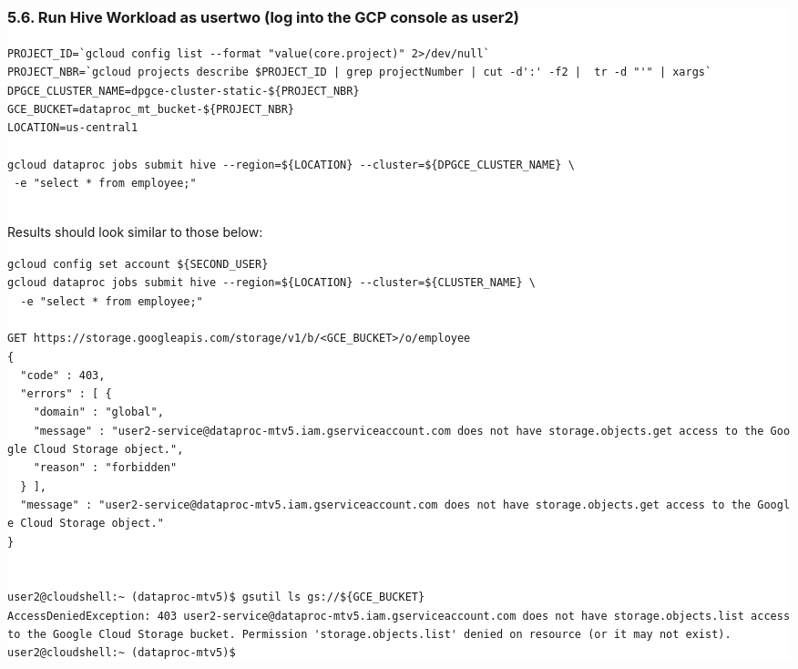 ### 5.6. Run Hive Workload as usertwo (log into the GCP console as user2)

```
PROJECT_ID=`gcloud config list --format "value(core.project)" 2>/dev/null`
PROJECT_NBR=`gcloud projects describe $PROJECT_ID | grep projectNumber | cut -d':' -f2 |  tr -d "'" | xargs`
DPGCE_CLUSTER_NAME=dpgce-cluster-static-${PROJECT_NBR}
GCE_BUCKET=dataproc_mt_bucket-${PROJECT_NBR}
LOCATION=us-central1

gcloud dataproc jobs submit hive --region=${LOCATION} --cluster=${DPGCE_CLUSTER_NAME} \
 -e "select * from employee;"

```

<br>
Results should look similar to those below: <br>

```
gcloud config set account ${SECOND_USER}
gcloud dataproc jobs submit hive --region=${LOCATION} --cluster=${CLUSTER_NAME} \
  -e "select * from employee;"

GET https://storage.googleapis.com/storage/v1/b/<GCE_BUCKET>/o/employee
{
  "code" : 403,
  "errors" : [ {
    "domain" : "global",
    "message" : "user2-service@dataproc-mtv5.iam.gserviceaccount.com does not have storage.objects.get access to the Google Cloud Storage object.",
    "reason" : "forbidden"
  } ],
  "message" : "user2-service@dataproc-mtv5.iam.gserviceaccount.com does not have storage.objects.get access to the Google Cloud Storage object."
}


user2@cloudshell:~ (dataproc-mtv5)$ gsutil ls gs://${GCE_BUCKET}
AccessDeniedException: 403 user2-service@dataproc-mtv5.iam.gserviceaccount.com does not have storage.objects.list access to the Google Cloud Storage bucket. Permission 'storage.objects.list' denied on resource (or it may not exist).
user2@cloudshell:~ (dataproc-mtv5)$ 

```
